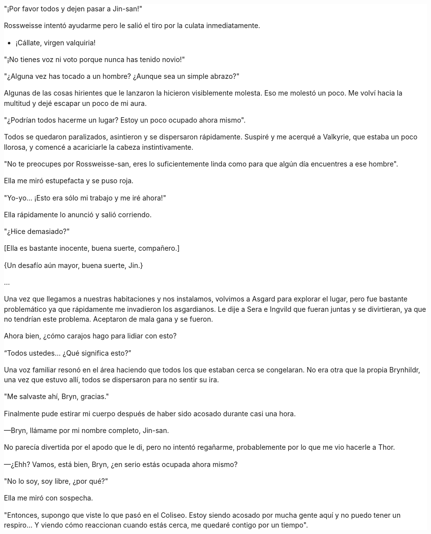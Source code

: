 "¡Por favor todos y dejen pasar a Jin-san!"

Rossweisse intentó ayudarme pero le salió el tiro por la culata inmediatamente.

- ¡Cállate, virgen valquiria!

"¡No tienes voz ni voto porque nunca has tenido novio!"

"¿Alguna vez has tocado a un hombre? ¿Aunque sea un simple abrazo?"

Algunas de las cosas hirientes que le lanzaron la hicieron visiblemente molesta. Eso me molestó un poco. Me volví hacia la multitud y dejé escapar un poco de mi aura.

"¿Podrían todos hacerme un lugar? Estoy un poco ocupado ahora mismo".

Todos se quedaron paralizados, asintieron y se dispersaron rápidamente. Suspiré y me acerqué a Valkyrie, que estaba un poco llorosa, y comencé a acariciarle la cabeza instintivamente.

"No te preocupes por Rossweisse-san, eres lo suficientemente linda como para que algún día encuentres a ese hombre".

Ella me miró estupefacta y se puso roja.

"Yo-yo... ¡Esto era sólo mi trabajo y me iré ahora!"

Ella rápidamente lo anunció y salió corriendo.

"¿Hice demasiado?"

[Ella es bastante inocente, buena suerte, compañero.]

{Un desafío aún mayor, buena suerte, Jin.}

…

Una vez que llegamos a nuestras habitaciones y nos instalamos, volvimos a Asgard para explorar el lugar, pero fue bastante problemático ya que rápidamente me invadieron los asgardianos. Le dije a Sera e Ingvild que fueran juntas y se divirtieran, ya que no tendrían este problema. Aceptaron de mala gana y se fueron.

Ahora bien, ¿cómo carajos hago para lidiar con esto?

“Todos ustedes… ¿Qué significa esto?”

Una voz familiar resonó en el área haciendo que todos los que estaban cerca se congelaran. No era otra que la propia Brynhildr, una vez que estuvo allí, todos se dispersaron para no sentir su ira.

"Me salvaste ahí, Bryn, gracias."

Finalmente pude estirar mi cuerpo después de haber sido acosado durante casi una hora.

—Bryn, llámame por mi nombre completo, Jin-san.

No parecía divertida por el apodo que le di, pero no intentó regañarme, probablemente por lo que me vio hacerle a Thor.

—¿Ehh? Vamos, está bien, Bryn, ¿en serio estás ocupada ahora mismo?

"No lo soy, soy libre, ¿por qué?"

Ella me miró con sospecha.

"Entonces, supongo que viste lo que pasó en el Coliseo. Estoy siendo acosado por mucha gente aquí y no puedo tener un respiro... Y viendo cómo reaccionan cuando estás cerca, me quedaré contigo por un tiempo".
